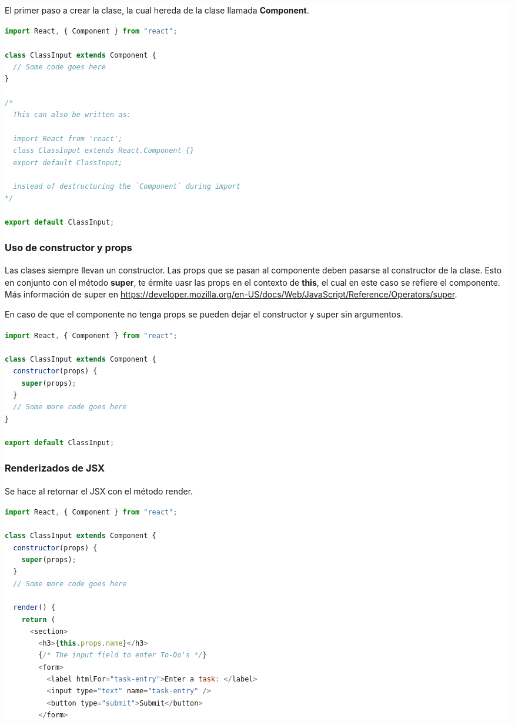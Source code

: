 El primer paso a crear la clase, la cual hereda de la clase llamada **Component**.

```JavaScript
import React, { Component } from "react";

class ClassInput extends Component {
  // Some code goes here
}

/*
  This can also be written as:

  import React from 'react';
  class ClassInput extends React.Component {}
  export default ClassInput;

  instead of destructuring the `Component` during import
*/

export default ClassInput;
```

### Uso de constructor y props

Las clases siempre llevan un constructor. Las props que se pasan al componente deben pasarse al constructor de la clase. Esto en conjunto con el método **super**, te érmite uasr las props en el contexto de **this**, el cual en este caso se refiere el componente. Más información de super en https://developer.mozilla.org/en-US/docs/Web/JavaScript/Reference/Operators/super.

En caso de que el componente no tenga props se pueden dejar el constructor y super sin argumentos.

```JavaScript
import React, { Component } from "react";

class ClassInput extends Component {
  constructor(props) {
    super(props);
  }
  // Some more code goes here
}

export default ClassInput;
```

### Renderizados de JSX

Se hace al retornar el JSX con el método render.

```JavaScript
import React, { Component } from "react";

class ClassInput extends Component {
  constructor(props) {
    super(props);
  }
  // Some more code goes here

  render() {
    return (
      <section>
        <h3>{this.props.name}</h3>
        {/* The input field to enter To-Do's */}
        <form>
          <label htmlFor="task-entry">Enter a task: </label>
          <input type="text" name="task-entry" />
          <button type="submit">Submit</button>
        </form>
```